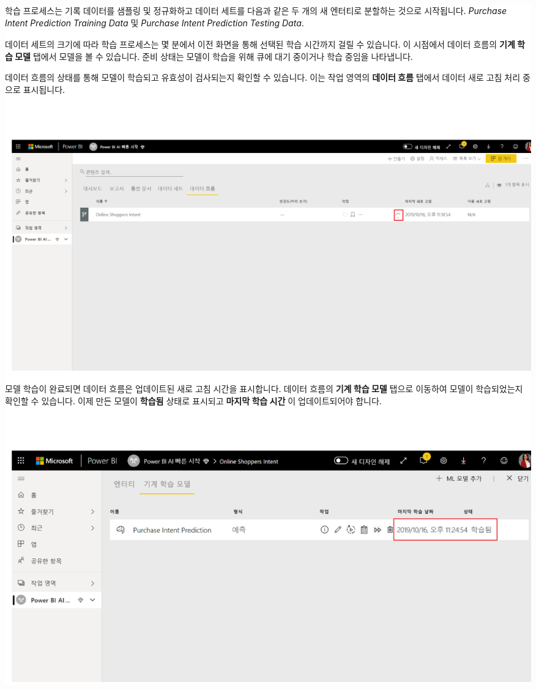 학습 프로세스는 기록 데이터를 샘플링 및 정규화하고 데이터 세트를 다음과 같은 두 개의 새 엔터티로 분할하는 것으로 시작됩니다. _Purchase Intent Prediction Training Data_ 및 _Purchase Intent Prediction Testing Data_.

데이터 세트의 크기에 따라 학습 프로세스는 몇 분에서 이전 화면을 통해 선택된 학습 시간까지 걸릴 수 있습니다. 이 시점에서 데이터 흐름의 **기계 학습 모델** 탭에서 모델을 볼 수 있습니다. 준비 상태는 모델이 학습을 위해 큐에 대기 중이거나 학습 중임을 나타냅니다.

데이터 흐름의 상태를 통해 모델이 학습되고 유효성이 검사되는지 확인할 수 있습니다. 이는 작업 영역의 **데이터 흐름** 탭에서 데이터 새로 고침 처리 중으로 표시됩니다.

![학습 준비](media/service-tutorial-build-machine-learning-model/tutorial-machine-learning-model-15.png)

모델 학습이 완료되면 데이터 흐름은 업데이트된 새로 고침 시간을 표시합니다. 데이터 흐름의 **기계 학습 모델** 탭으로 이동하여 모델이 학습되었는지 확인할 수 있습니다. 이제 만든 모델이 **학습됨** 상태로 표시되고 **마지막 학습 시간** 이 업데이트되어야 합니다.

![마지막 학습 날짜](media/service-tutorial-build-machine-learning-model/tutorial-machine-learning-model-16.png)
